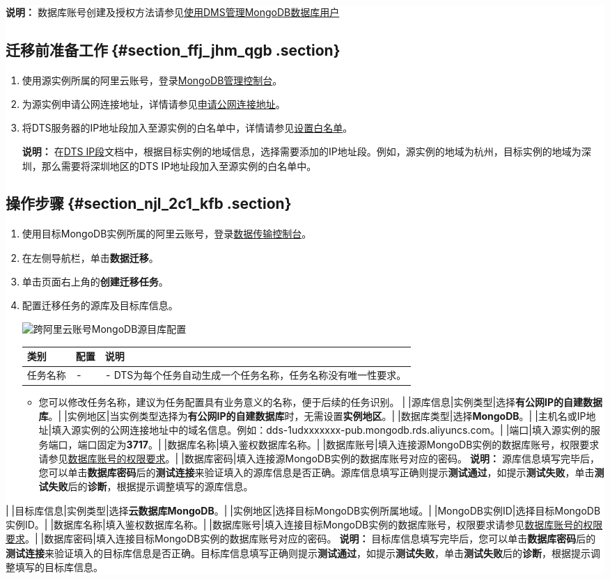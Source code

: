 **说明：** 数据库账号创建及授权方法请参见[使用DMS管理MongoDB数据库用户](cn.zh-CN/用户指南/账号管理/使用DMS管理MongoDB数据库用户.md#)

## 迁移前准备工作 {#section_ffj_jhm_qgb .section}

1.  使用源实例所属的阿里云账号，登录[MongoDB管理控制台](https://mongodb.console.aliyun.com/)。
2.  为源实例申请公网连接地址，详情请参见[申请公网连接地址](cn.zh-CN/用户指南/管理网络连接/申请公网连接地址.md#)。
3.  将DTS服务器的IP地址段加入至源实例的白名单中，详情请参见[设置白名单](cn.zh-CN/用户指南/数据安全性/设置白名单.md#)。

    **说明：** 在[DTS IP段](https://help.aliyun.com/document_detail/84900.html)文档中，根据目标实例的地域信息，选择需要添加的IP地址段。例如，源实例的地域为杭州，目标实例的地域为深圳，那么需要将深圳地区的DTS IP地址段加入至源实例的白名单中。


## 操作步骤 {#section_njl_2c1_kfb .section}

1.  使用目标MongoDB实例所属的阿里云账号，登录[数据传输控制台](https://dts.console.aliyun.com/)。
2.  在左侧导航栏，单击**数据迁移**。
3.  单击页面右上角的**创建迁移任务**。
4.  配置迁移任务的源库及目标库信息。

    ![跨阿里云账号MongoDB源目库配置](http://static-aliyun-doc.oss-cn-hangzhou.aliyuncs.com/assets/img/123029/156447915738564_zh-CN.png)

    |类别|配置|说明|
    |:-|:-|:-|
    |任务名称|-|     -   DTS为每个任务自动生成一个任务名称，任务名称没有唯一性要求。
    -   您可以修改任务名称，建议为任务配置具有业务意义的名称，便于后续的任务识别。
 |
    |源库信息|实例类型|选择**有公网IP的自建数据库**。|
    |实例地区|当实例类型选择为**有公网IP的自建数据库**时，无需设置**实例地区**。|
    |数据库类型|选择**MongoDB**。|
    |主机名或IP地址|填入源实例的公网连接地址中的域名信息。例如：dds-1udxxxxxxx-pub.mongodb.rds.aliyuncs.com。|
    |端口|填入源实例的服务端口，端口固定为**3717**。|
    |数据库名称|填入鉴权数据库名称。|
    |数据库账号|填入连接源MongoDB实例的数据库账号，权限要求请参见[数据库账号的权限要求](#section_4u6_074_zpt)。|
    |数据库密码|填入连接源MongoDB实例的数据库账号对应的密码。 **说明：** 源库信息填写完毕后，您可以单击**数据库密码**后的**测试连接**来验证填入的源库信息是否正确。源库信息填写正确则提示**测试通过**，如提示**测试失败**，单击**测试失败**后的**诊断**，根据提示调整填写的源库信息。

 |
    |目标库信息|实例类型|选择**云数据库MongoDB**。|
    |实例地区|选择目标MongoDB实例所属地域。|
    |MongoDB实例ID|选择目标MongoDB实例ID。|
    |数据库名称|填入鉴权数据库名称。|
    |数据库账号|填入连接目标MongoDB实例的数据库账号，权限要求请参见[数据库账号的权限要求](#section_4u6_074_zpt)。|
    |数据库密码|填入连接目标MongoDB实例的数据库账号对应的密码。 **说明：** 目标库信息填写完毕后，您可以单击**数据库密码**后的**测试连接**来验证填入的目标库信息是否正确。目标库信息填写正确则提示**测试通过**，如提示**测试失败**，单击**测试失败**后的**诊断**，根据提示调整填写的目标库信息。
